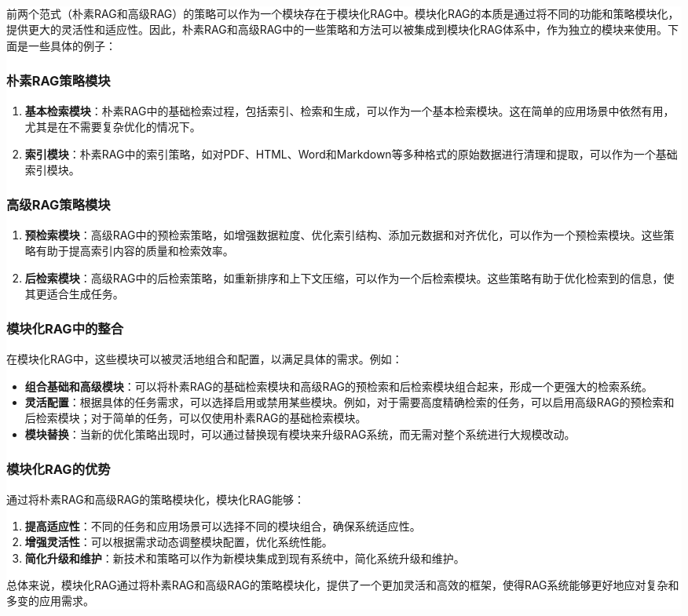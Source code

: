 前两个范式（朴素RAG和高级RAG）的策略可以作为一个模块存在于模块化RAG中。模块化RAG的本质是通过将不同的功能和策略模块化，提供更大的灵活性和适应性。因此，朴素RAG和高级RAG中的一些策略和方法可以被集成到模块化RAG体系中，作为独立的模块来使用。下面是一些具体的例子：

### 朴素RAG策略模块

1. **基本检索模块**：朴素RAG中的基础检索过程，包括索引、检索和生成，可以作为一个基本检索模块。这在简单的应用场景中依然有用，尤其是在不需要复杂优化的情况下。

2. **索引模块**：朴素RAG中的索引策略，如对PDF、HTML、Word和Markdown等多种格式的原始数据进行清理和提取，可以作为一个基础索引模块。

### 高级RAG策略模块

1. **预检索模块**：高级RAG中的预检索策略，如增强数据粒度、优化索引结构、添加元数据和对齐优化，可以作为一个预检索模块。这些策略有助于提高索引内容的质量和检索效率。

2. **后检索模块**：高级RAG中的后检索策略，如重新排序和上下文压缩，可以作为一个后检索模块。这些策略有助于优化检索到的信息，使其更适合生成任务。

### 模块化RAG中的整合

在模块化RAG中，这些模块可以被灵活地组合和配置，以满足具体的需求。例如：

- **组合基础和高级模块**：可以将朴素RAG的基础检索模块和高级RAG的预检索和后检索模块组合起来，形成一个更强大的检索系统。
- **灵活配置**：根据具体的任务需求，可以选择启用或禁用某些模块。例如，对于需要高度精确检索的任务，可以启用高级RAG的预检索和后检索模块；对于简单的任务，可以仅使用朴素RAG的基础检索模块。
- **模块替换**：当新的优化策略出现时，可以通过替换现有模块来升级RAG系统，而无需对整个系统进行大规模改动。

### 模块化RAG的优势

通过将朴素RAG和高级RAG的策略模块化，模块化RAG能够：

1. **提高适应性**：不同的任务和应用场景可以选择不同的模块组合，确保系统适应性。
2. **增强灵活性**：可以根据需求动态调整模块配置，优化系统性能。
3. **简化升级和维护**：新技术和策略可以作为新模块集成到现有系统中，简化系统升级和维护。

总体来说，模块化RAG通过将朴素RAG和高级RAG的策略模块化，提供了一个更加灵活和高效的框架，使得RAG系统能够更好地应对复杂和多变的应用需求。